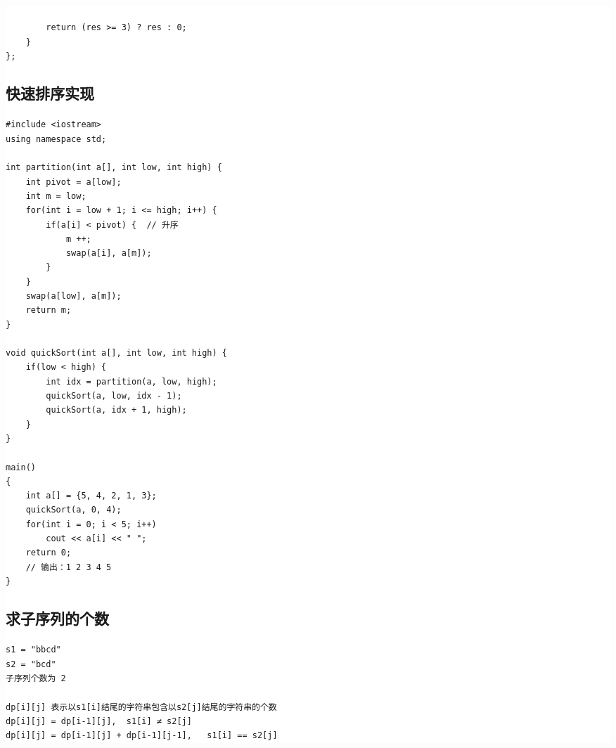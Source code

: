 ```
        
        return (res >= 3) ? res : 0;
    }
};
```

## 快速排序实现

```
#include <iostream>
using namespace std;

int partition(int a[], int low, int high) {
    int pivot = a[low];
    int m = low;
    for(int i = low + 1; i <= high; i++) {
        if(a[i] < pivot) {  // 升序
            m ++;
            swap(a[i], a[m]);
        }
    }
    swap(a[low], a[m]);
    return m;
}

void quickSort(int a[], int low, int high) {
    if(low < high) {
        int idx = partition(a, low, high);
        quickSort(a, low, idx - 1);
        quickSort(a, idx + 1, high);
    }
}

main()
{
    int a[] = {5, 4, 2, 1, 3};
    quickSort(a, 0, 4);
    for(int i = 0; i < 5; i++)
        cout << a[i] << " ";
    return 0;
    // 输出：1 2 3 4 5
}
```

## 求子序列的个数

```
s1 = "bbcd"
s2 = "bcd"
子序列个数为 2

dp[i][j] 表示以s1[i]结尾的字符串包含以s2[j]结尾的字符串的个数
dp[i][j] = dp[i-1][j],	s1[i] ≠ s2[j]
dp[i][j] = dp[i-1][j] + dp[i-1][j-1],	s1[i] == s2[j]
```
